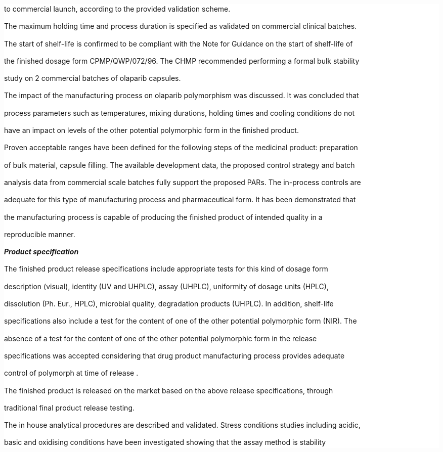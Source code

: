to commercial launch, according to the provided validation scheme.

The maximum holding time and process duration is specified as validated on commercial clinical batches.

The start of shelf-life is confirmed to be compliant with the Note for Guidance on the start of shelf-life of

the finished dosage form CPMP/QWP/072/96. The CHMP recommended performing a formal bulk stability

study on 2 commercial batches of olaparib capsules.

The impact of the manufacturing process on olaparib polymorphism was discussed. It was concluded that

process parameters such as temperatures, mixing durations, holding times and cooling conditions do not

have an impact on levels of the other potential polymorphic form in the finished product.

Proven acceptable ranges have been defined for the following steps of the medicinal product: preparation

of bulk material, capsule filling. The available development data, the proposed control strategy and batch

analysis data from commercial scale batches fully support the proposed PARs. The in-process controls are

adequate for this type of manufacturing process and pharmaceutical form. It has been demonstrated that

the manufacturing process is capable of producing the finished product of intended quality in a

reproducible manner.

***Product specification***

The finished product release specifications include appropriate tests for this kind of dosage form

description (visual), identity (UV and UHPLC), assay (UHPLC), uniformity of dosage units (HPLC),

dissolution (Ph. Eur., HPLC), microbial quality, degradation products (UHPLC). In addition, shelf-life

specifications also include a test for the content of one of the other potential polymorphic form (NIR). The

absence of a test for the content of one of the other potential polymorphic form in the release

specifications was accepted considering that drug product manufacturing process provides adequate

control of polymorph at time of release .

The finished product is released on the market based on the above release specifications, through

traditional final product release testing.

The in house analytical procedures are described and validated. Stress conditions studies including acidic,

basic and oxidising conditions have been investigated showing that the assay method is stability
